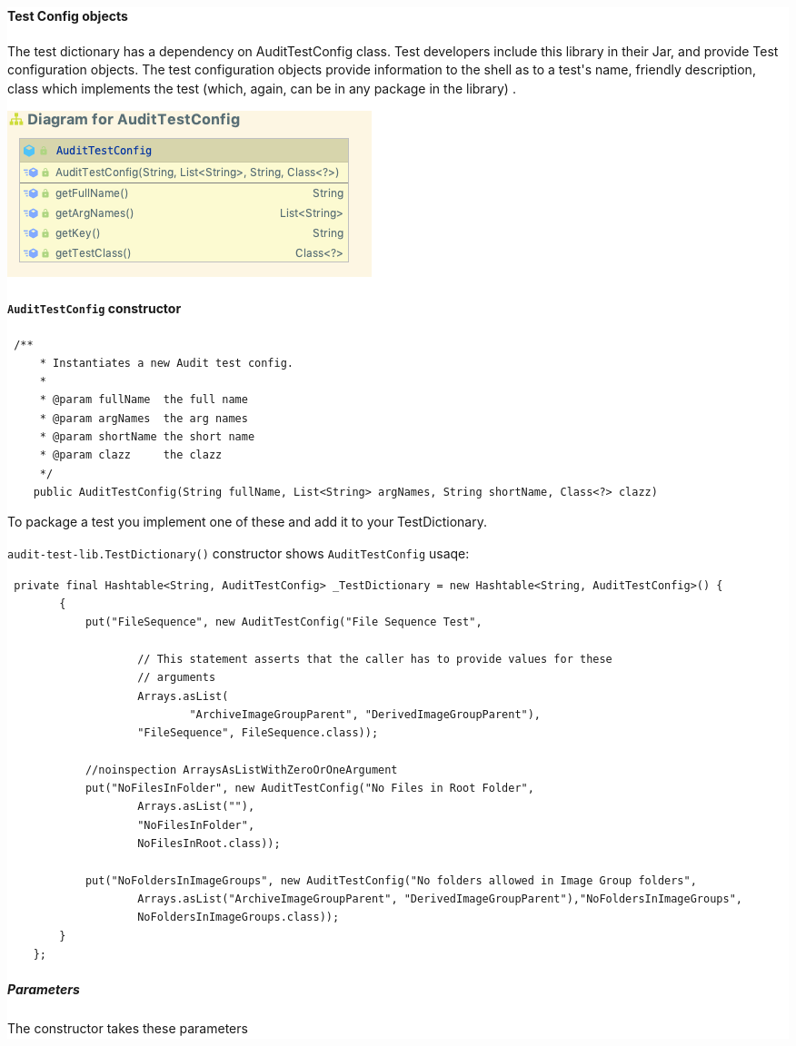 #### Test Config objects

The test dictionary has a dependency on AuditTestConfig class. Test developers include this library
in their Jar, and provide Test configuration objects. The test configuration objects provide information to the shell as
to a test's name, friendly description, class which implements the test (which, again, can be in any package in the library)
.

![AuditTestConfig](.AuditToolOperation_images/AuditTestConfig.png)

#### `AuditTestConfig` constructor
```
 /**
     * Instantiates a new Audit test config.
     *
     * @param fullName  the full name
     * @param argNames  the arg names
     * @param shortName the short name
     * @param clazz     the clazz
     */
    public AuditTestConfig(String fullName, List<String> argNames, String shortName, Class<?> clazz)
```
To package a test you implement one of these and add it to your TestDictionary.

`audit-test-lib.TestDictionary()` constructor shows `AuditTestConfig` usaqe:

```
 private final Hashtable<String, AuditTestConfig> _TestDictionary = new Hashtable<String, AuditTestConfig>() {
        {
            put("FileSequence", new AuditTestConfig("File Sequence Test",

                    // This statement asserts that the caller has to provide values for these
                    // arguments
                    Arrays.asList(
                            "ArchiveImageGroupParent", "DerivedImageGroupParent"),
                    "FileSequence", FileSequence.class));

            //noinspection ArraysAsListWithZeroOrOneArgument
            put("NoFilesInFolder", new AuditTestConfig("No Files in Root Folder",
                    Arrays.asList(""),
                    "NoFilesInFolder",
                    NoFilesInRoot.class));

            put("NoFoldersInImageGroups", new AuditTestConfig("No folders allowed in Image Group folders",
                    Arrays.asList("ArchiveImageGroupParent", "DerivedImageGroupParent"),"NoFoldersInImageGroups",
                    NoFoldersInImageGroups.class));
        }
    };
```
##### Parameters
The constructor takes these parameters